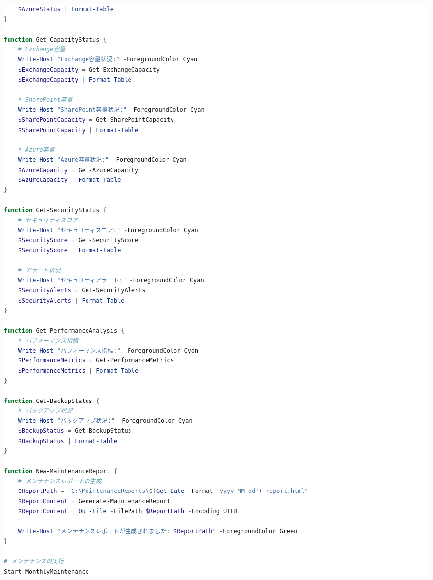 ```powershell
    $AzureStatus | Format-Table
}

function Get-CapacityStatus {
    # Exchange容量
    Write-Host "Exchange容量状況:" -ForegroundColor Cyan
    $ExchangeCapacity = Get-ExchangeCapacity
    $ExchangeCapacity | Format-Table
    
    # SharePoint容量
    Write-Host "SharePoint容量状況:" -ForegroundColor Cyan
    $SharePointCapacity = Get-SharePointCapacity
    $SharePointCapacity | Format-Table
    
    # Azure容量
    Write-Host "Azure容量状況:" -ForegroundColor Cyan
    $AzureCapacity = Get-AzureCapacity
    $AzureCapacity | Format-Table
}

function Get-SecurityStatus {
    # セキュリティスコア
    Write-Host "セキュリティスコア:" -ForegroundColor Cyan
    $SecurityScore = Get-SecurityScore
    $SecurityScore | Format-Table
    
    # アラート状況
    Write-Host "セキュリティアラート:" -ForegroundColor Cyan
    $SecurityAlerts = Get-SecurityAlerts
    $SecurityAlerts | Format-Table
}

function Get-PerformanceAnalysis {
    # パフォーマンス指標
    Write-Host "パフォーマンス指標:" -ForegroundColor Cyan
    $PerformanceMetrics = Get-PerformanceMetrics
    $PerformanceMetrics | Format-Table
}

function Get-BackupStatus {
    # バックアップ状況
    Write-Host "バックアップ状況:" -ForegroundColor Cyan
    $BackupStatus = Get-BackupStatus
    $BackupStatus | Format-Table
}

function New-MaintenanceReport {
    # メンテナンスレポートの生成
    $ReportPath = "C:\MaintenanceReports\$(Get-Date -Format 'yyyy-MM-dd')_report.html"
    $ReportContent = Generate-MaintenanceReport
    $ReportContent | Out-File -FilePath $ReportPath -Encoding UTF8
    
    Write-Host "メンテナンスレポートが生成されました: $ReportPath" -ForegroundColor Green
}

# メンテナンスの実行
Start-MonthlyMaintenance
```
